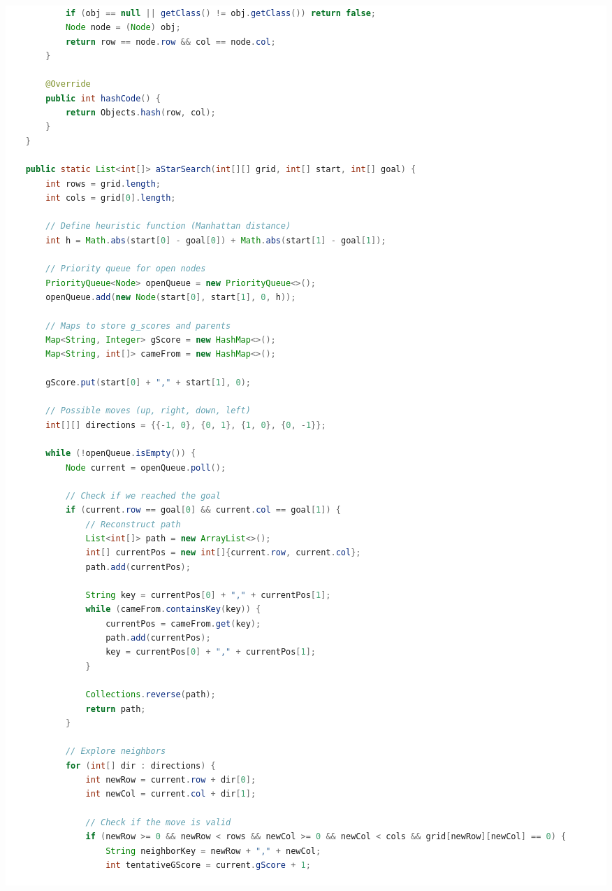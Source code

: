 ```java
            if (obj == null || getClass() != obj.getClass()) return false;
            Node node = (Node) obj;
            return row == node.row && col == node.col;
        }
        
        @Override
        public int hashCode() {
            return Objects.hash(row, col);
        }
    }
    
    public static List<int[]> aStarSearch(int[][] grid, int[] start, int[] goal) {
        int rows = grid.length;
        int cols = grid[0].length;
        
        // Define heuristic function (Manhattan distance)
        int h = Math.abs(start[0] - goal[0]) + Math.abs(start[1] - goal[1]);
        
        // Priority queue for open nodes
        PriorityQueue<Node> openQueue = new PriorityQueue<>();
        openQueue.add(new Node(start[0], start[1], 0, h));
        
        // Maps to store g_scores and parents
        Map<String, Integer> gScore = new HashMap<>();
        Map<String, int[]> cameFrom = new HashMap<>();
        
        gScore.put(start[0] + "," + start[1], 0);
        
        // Possible moves (up, right, down, left)
        int[][] directions = {{-1, 0}, {0, 1}, {1, 0}, {0, -1}};
        
        while (!openQueue.isEmpty()) {
            Node current = openQueue.poll();
            
            // Check if we reached the goal
            if (current.row == goal[0] && current.col == goal[1]) {
                // Reconstruct path
                List<int[]> path = new ArrayList<>();
                int[] currentPos = new int[]{current.row, current.col};
                path.add(currentPos);
                
                String key = currentPos[0] + "," + currentPos[1];
                while (cameFrom.containsKey(key)) {
                    currentPos = cameFrom.get(key);
                    path.add(currentPos);
                    key = currentPos[0] + "," + currentPos[1];
                }
                
                Collections.reverse(path);
                return path;
            }
            
            // Explore neighbors
            for (int[] dir : directions) {
                int newRow = current.row + dir[0];
                int newCol = current.col + dir[1];
                
                // Check if the move is valid
                if (newRow >= 0 && newRow < rows && newCol >= 0 && newCol < cols && grid[newRow][newCol] == 0) {
                    String neighborKey = newRow + "," + newCol;
                    int tentativeGScore = current.gScore + 1;
                    
```